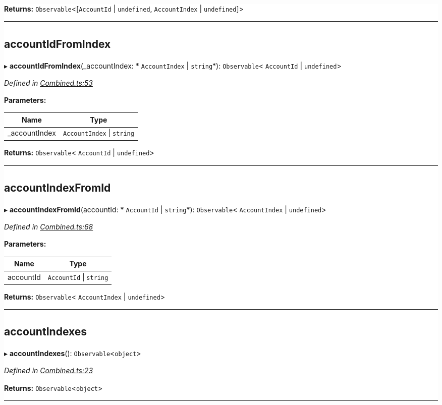 **Returns:** `Observable`<[`AccountId` &#124; `undefined`,  `AccountIndex` &#124; `undefined`]>

___
<a id="accountidfromindex"></a>

##  accountIdFromIndex

▸ **accountIdFromIndex**(_accountIndex: * `AccountIndex` &#124; `string`*): `Observable`< `AccountId` &#124; `undefined`>

*Defined in [Combined.ts:53](https://github.com/polkadot-js/api/blob/4a9069e/packages/api-observable/src/Combined.ts#L53)*

**Parameters:**

| Name | Type |
| ------ | ------ |
| _accountIndex |  `AccountIndex` &#124; `string`|

**Returns:** `Observable`< `AccountId` &#124; `undefined`>

___
<a id="accountindexfromid"></a>

##  accountIndexFromId

▸ **accountIndexFromId**(accountId: * `AccountId` &#124; `string`*): `Observable`< `AccountIndex` &#124; `undefined`>

*Defined in [Combined.ts:68](https://github.com/polkadot-js/api/blob/4a9069e/packages/api-observable/src/Combined.ts#L68)*

**Parameters:**

| Name | Type |
| ------ | ------ |
| accountId |  `AccountId` &#124; `string`|

**Returns:** `Observable`< `AccountIndex` &#124; `undefined`>

___
<a id="accountindexes"></a>

##  accountIndexes

▸ **accountIndexes**(): `Observable`<`object`>

*Defined in [Combined.ts:23](https://github.com/polkadot-js/api/blob/4a9069e/packages/api-observable/src/Combined.ts#L23)*

**Returns:** `Observable`<`object`>

___
<a id="accountnonce"></a>
